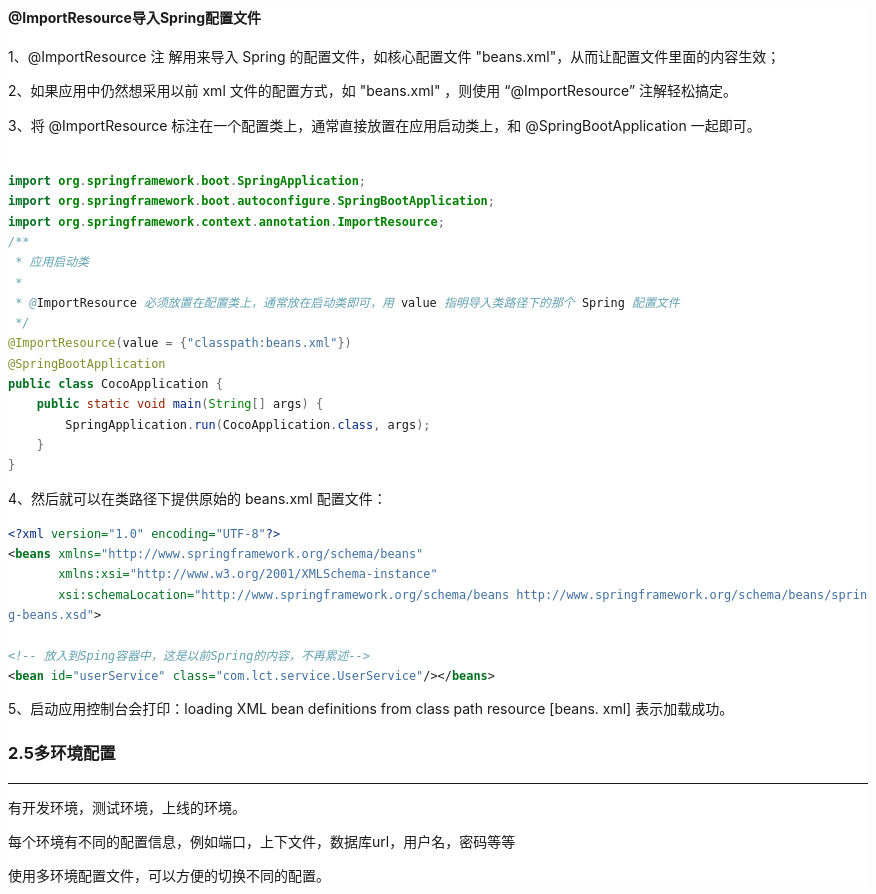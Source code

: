    

   

   

#### @ImportResource导入Spring配置文件

   1、@ImportResource 注 解用来导入 Spring 的配置文件，如核心配置文件 "beans.xml"，从而让配置文件里面的内容生效；

   2、如果应用中仍然想采用以前 xml 文件的配置方式，如 "beans.xml" ，则使用 “@ImportResource” 注解轻松搞定。

   3、将 @ImportResource 标注在一个配置类上，通常直接放置在应用启动类上，和 @SpringBootApplication 一起即可。

   ```java
   
   import org.springframework.boot.SpringApplication;
   import org.springframework.boot.autoconfigure.SpringBootApplication;
   import org.springframework.context.annotation.ImportResource;
   /**
    * 应用启动类
    *
    * @ImportResource 必须放置在配置类上，通常放在启动类即可，用 value 指明导入类路径下的那个 Spring 配置文件
    */
   @ImportResource(value = {"classpath:beans.xml"})
   @SpringBootApplication
   public class CocoApplication {
       public static void main(String[] args) {
           SpringApplication.run(CocoApplication.class, args);
       }
   }
   ```

   4、然后就可以在类路径下提供原始的 beans.xml 配置文件：

   ```xml
   <?xml version="1.0" encoding="UTF-8"?>
   <beans xmlns="http://www.springframework.org/schema/beans"
          xmlns:xsi="http://www.w3.org/2001/XMLSchema-instance"
          xsi:schemaLocation="http://www.springframework.org/schema/beans http://www.springframework.org/schema/beans/spring-beans.xsd">
   
   <!-- 放入到Sping容器中，这是以前Spring的内容，不再累述-->
   <bean id="userService" class="com.lct.service.UserService"/></beans>
   ```

   5、启动应用控制台会打印：loading XML bean definitions from class path resource [beans. xml] 表示加载成功。

### 2.5多环境配置

---

有开发环境，测试环境，上线的环境。

每个环境有不同的配置信息，例如端口，上下文件，数据库url，用户名，密码等等



使用多环境配置文件，可以方便的切换不同的配置。
